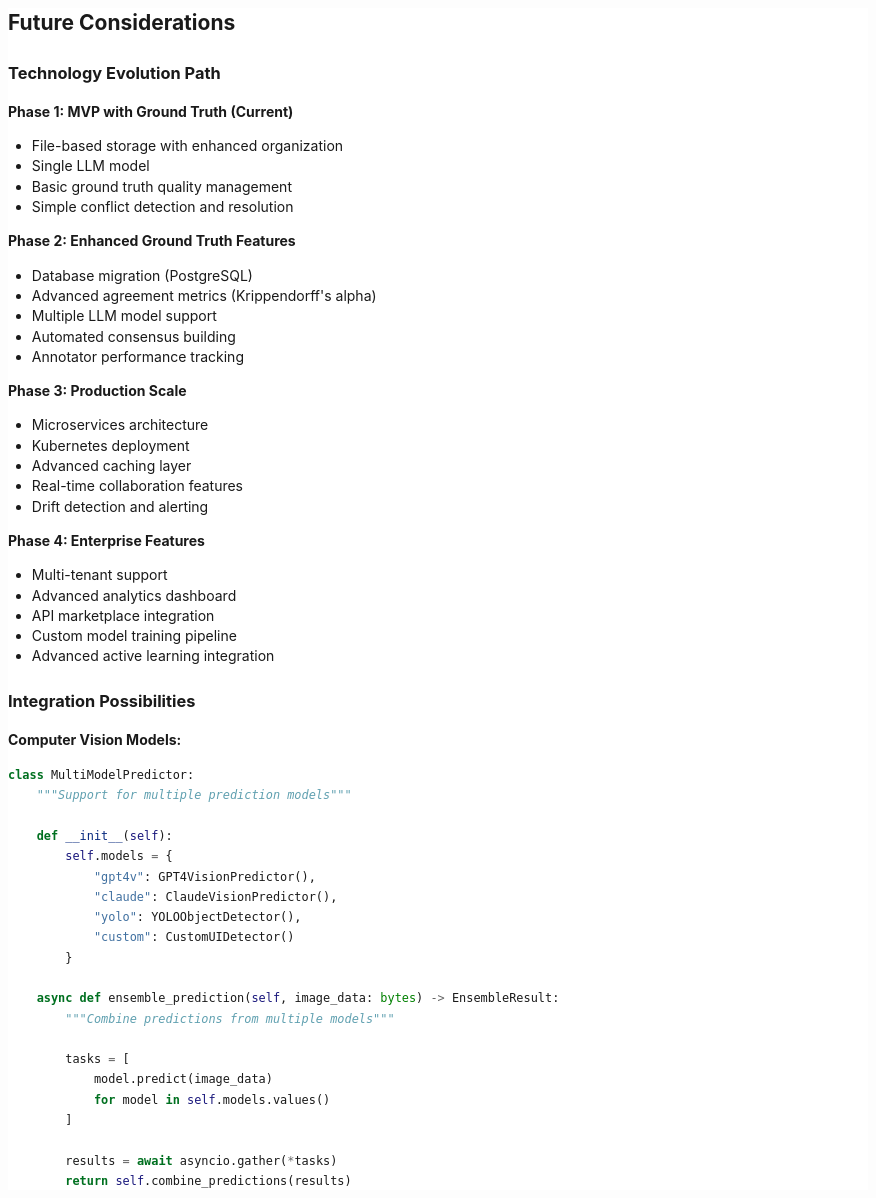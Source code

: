 ## Future Considerations

### Technology Evolution Path

**Phase 1: MVP with Ground Truth (Current)**
- File-based storage with enhanced organization
- Single LLM model
- Basic ground truth quality management
- Simple conflict detection and resolution

**Phase 2: Enhanced Ground Truth Features**
- Database migration (PostgreSQL)
- Advanced agreement metrics (Krippendorff's alpha)
- Multiple LLM model support
- Automated consensus building
- Annotator performance tracking

**Phase 3: Production Scale**
- Microservices architecture
- Kubernetes deployment
- Advanced caching layer
- Real-time collaboration features
- Drift detection and alerting

**Phase 4: Enterprise Features**
- Multi-tenant support
- Advanced analytics dashboard
- API marketplace integration
- Custom model training pipeline
- Advanced active learning integration

### Integration Possibilities

**Computer Vision Models:**
```python
class MultiModelPredictor:
    """Support for multiple prediction models"""
    
    def __init__(self):
        self.models = {
            "gpt4v": GPT4VisionPredictor(),
            "claude": ClaudeVisionPredictor(),
            "yolo": YOLOObjectDetector(),
            "custom": CustomUIDetector()
        }
    
    async def ensemble_prediction(self, image_data: bytes) -> EnsembleResult:
        """Combine predictions from multiple models"""
        
        tasks = [
            model.predict(image_data) 
            for model in self.models.values()
        ]
        
        results = await asyncio.gather(*tasks)
        return self.combine_predictions(results)
```

